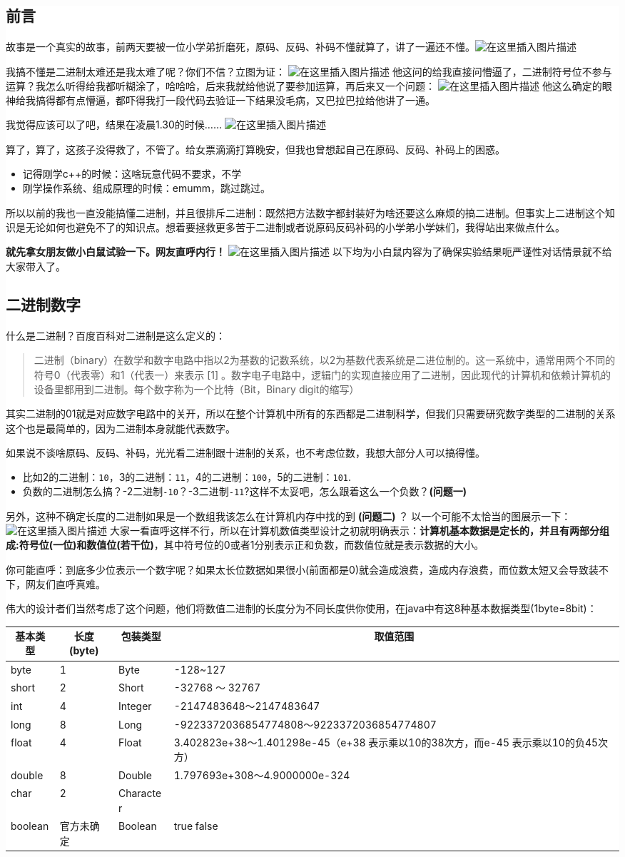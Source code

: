 ﻿
## 前言
故事是一个真实的故事，前两天要被一位小学弟折磨死，原码、反码、补码不懂就算了，讲了一遍还不懂。![在这里插入图片描述](https://img-blog.csdnimg.cn/20200730201808160.png)

我搞不懂是二进制太难还是我太难了呢？你们不信？立图为证：
![在这里插入图片描述](https://img-blog.csdnimg.cn/20200730202006271.png?x-oss-process=image/watermark,type_ZmFuZ3poZW5naGVpdGk,shadow_10,text_aHR0cHM6Ly9ibG9nLmNzZG4ubmV0L3FxXzQwNjkzMTcx,size_1,color_FFFFFF,t_70)
他这问的给我直接问懵逼了，二进制符号位不参与运算？我怎么听得给我都听糊涂了，哈哈哈，后来我就给他说了要参加运算，再后来又一个问题：
![在这里插入图片描述](https://img-blog.csdnimg.cn/20200730202507182.png?x-oss-process=image/watermark,type_ZmFuZ3poZW5naGVpdGk,shadow_10,text_aHR0cHM6Ly9ibG9nLmNzZG4ubmV0L3FxXzQwNjkzMTcx,size_1,color_FFFFFF,t_70)
他这么确定的眼神给我搞得都有点懵逼，都吓得我打一段代码去验证一下结果没毛病，又巴拉巴拉给他讲了一通。

我觉得应该可以了吧，结果在凌晨1.30的时候……
![在这里插入图片描述](https://img-blog.csdnimg.cn/20200801202008479.png?x-oss-process=image/watermark,type_ZmFuZ3poZW5naGVpdGk,shadow_10,text_aHR0cHM6Ly9ibG9nLmNzZG4ubmV0L3FxXzQwNjkzMTcx,size_1,color_FFFFFF,t_70)


算了，算了，这孩子没得救了，不管了。给女票滴滴打算晚安，但我也曾想起自己在原码、反码、补码上的困惑。
- 记得刚学c++的时候：这啥玩意代码不要求，不学
- 刚学操作系统、组成原理的时候：emumm，跳过跳过。

所以以前的我也一直没能搞懂二进制，并且很排斥二进制：既然把方法数字都封装好为啥还要这么麻烦的搞二进制。但事实上二进制这个知识是无论如何也避免不了的知识点。想着要拯救更多苦于二进制或者说原码反码补码的小学弟小学妹们，我得站出来做点什么。

**就先拿女朋友做小白鼠试验一下。网友直呼内行！**
![在这里插入图片描述](https://img-blog.csdnimg.cn/20200730203852609.png)
以下均为小白鼠内容为了确保实验结果呃严谨性对话情景就不给大家带入了。

## 二进制数字
什么是二进制？百度百科对二进制是这么定义的：

>二进制（binary）在数学和数字电路中指以2为基数的记数系统，以2为基数代表系统是二进位制的。这一系统中，通常用两个不同的符号0（代表零）和1（代表一）来表示 [1]  。数字电子电路中，逻辑门的实现直接应用了二进制，因此现代的计算机和依赖计算机的设备里都用到二进制。每个数字称为一个比特（Bit，Binary digit的缩写）

其实二进制的01就是对应数字电路中的关开，所以在整个计算机中所有的东西都是二进制科学，但我们只需要研究数字类型的二进制的关系这个也是最简单的，因为二进制本身就能代表数字。

如果说不谈啥原码、反码、补码，光光看二进制跟十进制的关系，也不考虑位数，我想大部分人可以搞得懂。
- 比如2的二进制：`10`，3的二进制：`11`，4的二进制：`100`，5的二进制：`101`.
- 负数的二进制怎么搞？-2二进制`-10`？-3二进制`-11`?这样不太妥吧，怎么跟着这么一个负数？**(问题一)**

另外，这种不确定长度的二进制如果是一个数组我该怎么在计算机内存中找的到 **(问题二)** ？
以一个可能不太恰当的图展示一下：
![在这里插入图片描述](https://img-blog.csdnimg.cn/2020073021291561.png?x-oss-process=image/watermark,type_ZmFuZ3poZW5naGVpdGk,shadow_10,text_aHR0cHM6Ly9ibG9nLmNzZG4ubmV0L3FxXzQwNjkzMTcx,size_1,color_FFFFFF,t_70)
大家一看直呼这样不行，所以在计算机数值类型设计之初就明确表示：**计算机基本数据是定长的，并且有两部分组成:符号位(一位)和数值位(若干位)**，其中符号位的0或者1分别表示正和负数，而数值位就是表示数据的大小。

你可能直呼：到底多少位表示一个数字呢？如果太长位数据如果很小(前面都是0)就会造成浪费，造成内存浪费，而位数太短又会导致装不下，网友们直呼真难。

伟大的设计者们当然考虑了这个问题，他们将数值二进制的长度分为不同长度供你使用，在java中有这8种基本数据类型(1byte=8bit)：

|基本类型 |长度(byte)|包装类型 |取值范围 |
| --|-- |-- |-------|
|byte  |1 |Byte|-128~127|
| short  | 2  | Short | -32768 ～ 32767  |
| int  | 4  | Integer | -2147483648～2147483647  |
| long  |8   | Long |  -9223372036854774808～9223372036854774807 |
| float  | 4  | Float | 3.402823e+38～1.401298e-45（e+38 表示乘以10的38次方，而e-45 表示乘以10的负45次方）  |
| double |8   | Double | 1.797693e+308～4.9000000e-324  |
| char  | 2  | Character |   |
| boolean  |官方未确定   | Boolean | true  false  |
